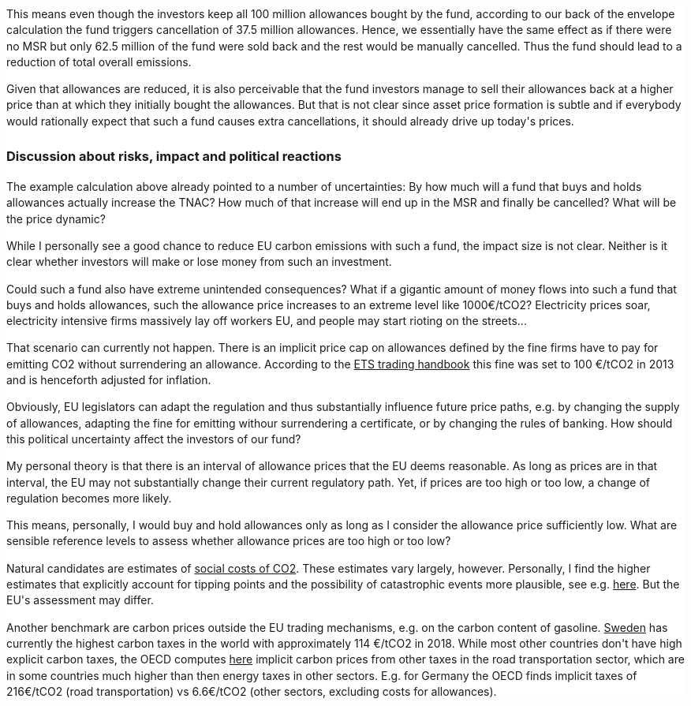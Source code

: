 This means even though the investors keep all 100 million allowances bought by the fund, according to our back of the envelope calculation the fund triggers cancellation of 37.5 million allowances. Hence, we essentially have the same effect as if there were no MSR but only 62.5 million of the fund were sold back and the rest would be manually cancelled. Thus the fund should lead to a reduction of total overall emissions.

Given that allowances are reduced, it is also perceivable that the fund investors manage to sell their allowances back at a higher price than at which they initially bought the allowances. But that is not clear since asset price formation is subtle and if everybody would rationally expect that such a fund causes extra cancellations, it should already drive up today's prices.

### Discussion about risks, impact and political reactions

The example calculation above already pointed to a number of uncertainties: By how much will a fund that buys and holds allowances actually increase the TNAC? How much of that increase will end up in the MSR and finally be cancelled? What will be the price dynamic?

While I personally see a good chance to reduce EU carbon emissions with such a fund, the impact size is not clear. Neither is it clear whether investors will make or lose money from such an investment.

Could such a fund also have extreme unintended consequences? What if a gigantic amount of money flows into such a fund that buys and holds allowances, such the allowance price increases to an extreme level like 1000€/tCO2? Electricity prices soar, electricity intensive firms massively lay off workers EU, and people may start rioting on the streets...

That scenario can currently not happen. There is an implicit price cap on allowances defined by the fine firms have to pay for emitting CO2 without surrendering an allowance. According to the [ETS trading handbook](https://ec.europa.eu/clima/sites/clima/files/docs/ets_handbook_en.pdf) this fine was set to 100 €/tCO2 in 2013 and is henceforth adjusted for inflation.

Obviously, EU legislators can adapt the regulation and thus substantially influence future price paths, e.g. by changing the supply of allowances, adapting the fine for emitting withour surrendering a certificate, or by changing the rules of banking. How should this political uncertainty affect the investors of our fund?

My personal theory is that there is an interval of allowance prices that the EU deems reasonable. As long as prices are in that interval, the EU may not substantially change their current regulatory path. Yet, if prices are too high or too low, a change of regulation becomes more likely.

This means, personally, I would buy and hold allowances only as long as I consider the allowance price sufficiently low. What are sensible reference levels to assess whether allowance prices are too high or too low?

Natural candidates are estimates of [social costs of CO2](https://en.wikipedia.org/wiki/Social_cost_of_carbon). These estimates vary largely, however. Personally, I find the higher estimates that explicitly account for tipping points and the possibility of catastrophic events more plausible, see e.g. [here](https://www.nature.com/articles/nclimate2570?proof=true). But the EU's assessment may differ.

Another benchmark are carbon prices outside the EU trading mechanisms, e.g. on the carbon content of gasoline. [Sweden](https://www.government.se/government-policy/taxes-and-tariffs/swedens-carbon-tax/) has currently the highest carbon taxes in the world with approximately 114 €/tCO2 in 2018. While most other countries don't have high explicit carbon taxes, the OECD computes [here](https://www1.compareyourcountry.org/taxing-energy/en/1/all/default) implicit carbon prices from other taxes in the road transportation sector, which are in some countries much higher than then energy taxes in other sectors. E.g. for Germany the OECD finds implicit taxes of 216€/tCO2 (road transportation) vs 6.6€/tCO2 (other sectors, excluding costs for allowances).
